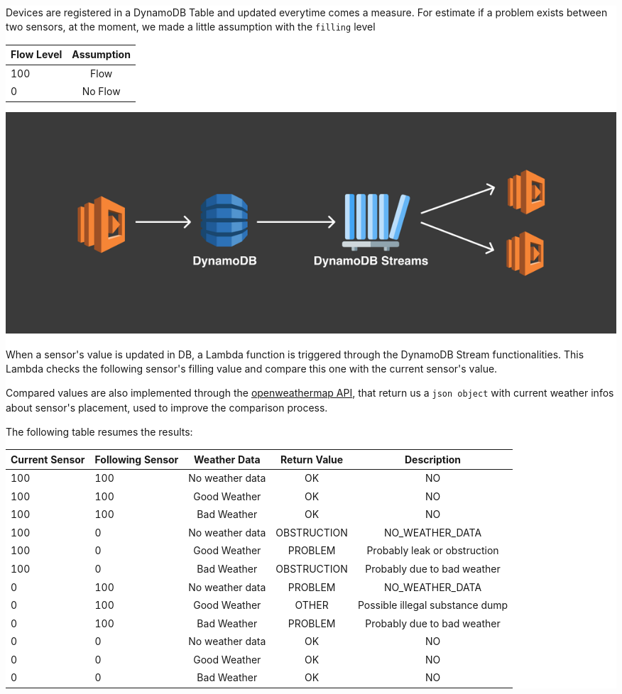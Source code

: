 Devices are registered in a DynamoDB Table and updated everytime comes a measure. For estimate if a problem exists between two sensors, at the moment, we made a little assumption with the `filling` level

| Flow Level       | Assumption   |
| ---------------- |:------------:|
| 100              | Flow         |
| 0                | No Flow      |

![api-endpoints](../Images/technology/aws/dynamodb-streams.png)

When a sensor's value is updated in DB, a Lambda function is triggered through the DynamoDB Stream functionalities. This Lambda checks the following sensor's filling value and compare this one with the current sensor's value.

Compared values are also implemented through the [openweathermap API](https://openweathermap.org/), that return us a `json object` with current weather infos about sensor's placement, used to improve the comparison process.

The following table resumes the results:

| Current Sensor | Following Sensor | Weather Data    | Return Value |   Description                   |
| -------------- |------------------| :-------------: | :----------: | :-----------------------------: |
| 100            | 100              | No weather data | OK           | NO                              |
| 100            | 100              | Good Weather    | OK           | NO                              | 
| 100            | 100              | Bad Weather     | OK           | NO                              |
| 100            | 0                | No weather data | OBSTRUCTION   | NO_WEATHER_DATA                 |
| 100            | 0                | Good Weather    | PROBLEM      | Probably leak or obstruction    |
| 100            | 0                | Bad Weather     | OBSTRUCTION  | Probably due to bad weather     |
| 0              | 100              | No weather data | PROBLEM      | NO_WEATHER_DATA                 |
| 0              | 100              | Good Weather    | OTHER        | Possible illegal substance dump |
| 0              | 100              | Bad Weather     | PROBLEM      | Probably due to bad weather     |
| 0              | 0                | No weather data | OK           | NO                              |
| 0              | 0                | Good Weather    | OK           | NO                              |
| 0              | 0                | Bad Weather     | OK           | NO                              |
